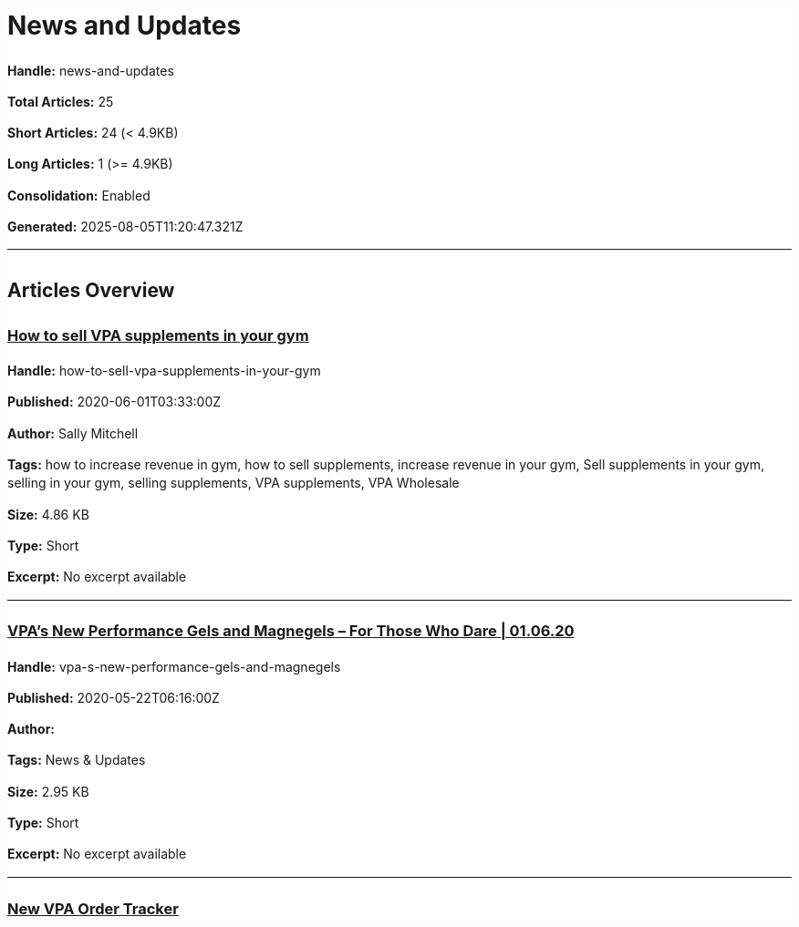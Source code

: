 # News and Updates

**Handle:** news-and-updates

**Total Articles:** 25

**Short Articles:** 24 (< 4.9KB)

**Long Articles:** 1 (>= 4.9KB)

**Consolidation:** Enabled

**Generated:** 2025-08-05T11:20:47.321Z

---

## Articles Overview

### [How to sell VPA supplements in your gym](./short-articles-combined.md#how-to-sell-vpa-supplements-in-your-gym)

**Handle:** how-to-sell-vpa-supplements-in-your-gym

**Published:** 2020-06-01T03:33:00Z

**Author:** Sally Mitchell

**Tags:** how to increase revenue in gym, how to sell supplements, increase revenue in your gym, Sell supplements in your gym, selling in your gym, selling supplements, VPA supplements, VPA Wholesale

**Size:** 4.86 KB

**Type:** Short

**Excerpt:** No excerpt available

---

### [VPA’s New Performance Gels and Magnegels – For Those Who Dare | 01.06.20](./short-articles-combined.md#vpa-s-new-performance-gels-and-magnegels)

**Handle:** vpa-s-new-performance-gels-and-magnegels

**Published:** 2020-05-22T06:16:00Z

**Author:**  

**Tags:** News & Updates

**Size:** 2.95 KB

**Type:** Short

**Excerpt:** No excerpt available

---

### [New VPA Order Tracker](./short-articles-combined.md#new-vpa-order-tracker)
